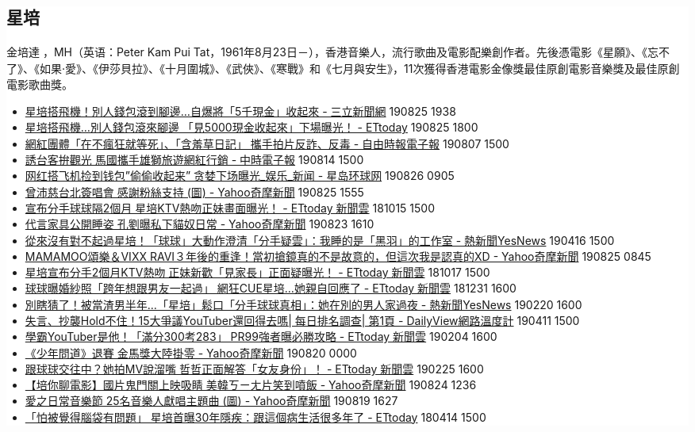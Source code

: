 ## 星培

金培達 ，MH（英语：Peter Kam Pui Tat，1961年8月23日－），香港音樂人，流行歌曲及電影配樂創作者。先後憑電影《星願》、《忘不了》、《如果·愛》、《伊莎貝拉》、《十月圍城》、《武俠》、《寒戰》和《七月與安生》，11次獲得香港電影金像獎最佳原創電影音樂獎及最佳原創電影歌曲獎。
- [星培搭飛機！別人錢包滾到腳邊…自爆將「5千現金」收起來 - 三立新聞網](https://www.setn.com/News.aspx?NewsID=591889 "星培搭飛機！別人錢包滾到腳邊…自爆將「5千現金」收起來 - 三立新聞網") 190825 1938
- [星培搭飛機…別人錢包滾來腳邊 「見5000現金收起來」下場曝光！ - ETtoday](https://www.ettoday.net/news/20190825/1521041.htm "星培搭飛機…別人錢包滾來腳邊 「見5000現金收起來」下場曝光！ - ETtoday") 190825 1800
- [網紅團體「在不瘋狂就等死」、「含羞草日記」 攜手拍片反詐、反毒 - 自由時報電子報](https://m.ltn.com.tw/news/society/breakingnews/2877170 "網紅團體「在不瘋狂就等死」、「含羞草日記」 攜手拍片反詐、反毒 - 自由時報電子報") 190807 1500
- [誘台客拚觀光 馬國攜手雄獅旅遊網紅行銷 - 中時電子報](https://www.chinatimes.com/realtimenews/20190814002291-260415 "誘台客拚觀光 馬國攜手雄獅旅遊網紅行銷 - 中時電子報") 190814 1500
- [网红搭飞机捡到钱包”偷偷收起来” 贪婪下场曝光_娱乐_新闻 - 星岛环球网](http://news.stnn.cc/ent/2019/0826/664676.shtml "网红搭飞机捡到钱包”偷偷收起来” 贪婪下场曝光_娱乐_新闻 - 星岛环球网") 190826 0905
- [曾沛慈台北簽唱會 感謝粉絲支持 (圖) - Yahoo奇摩新聞](https://tw.news.yahoo.com/%E6%9B%BE%E6%B2%9B%E6%85%88%E5%8F%B0%E5%8C%97%E7%B0%BD%E5%94%B1%E6%9C%83-%E6%84%9F%E8%AC%9D%E7%B2%89%E7%B5%B2%E6%94%AF%E6%8C%81-%E5%9C%96-075510365.html "曾沛慈台北簽唱會 感謝粉絲支持 (圖) - Yahoo奇摩新聞") 190825 1555
- [宣布分手球球隔2個月 星培KTV熱吻正妹畫面曝光！ - ETtoday 新聞雲](https://star.ettoday.net/news/1281949 "宣布分手球球隔2個月 星培KTV熱吻正妹畫面曝光！ - ETtoday 新聞雲") 181015 1500
- [代言家具公開睡姿 孔劉曝私下貓奴日常 - Yahoo奇摩新聞](https://tw.news.yahoo.com/video/%E4%BB%A3%E8%A8%80%E5%AE%B6%E5%85%B7%E5%85%AC%E9%96%8B%E7%9D%A1%E5%A7%BF-%E5%AD%94%E5%8A%89%E6%9B%9D%E7%A7%81%E4%B8%8B%E8%B2%93%E5%A5%B4%E6%97%A5%E5%B8%B8-081054391.html "代言家具公開睡姿 孔劉曝私下貓奴日常 - Yahoo奇摩新聞") 190823 1610
- [從來沒有對不起過星培！「球球」大動作澄清「分手疑雲」：我睡的是「黑羽」的工作室 - 熱新聞YesNews](http://yes-news.com/yespick/314545/%E5%BE%9E%E4%BE%86%E6%B2%92%E6%9C%89%E5%B0%8D%E4%B8%8D%E8%B5%B7%E9%81%8E%E6%98%9F%E5%9F%B9%E7%90%83%E7%90%83%E5%A4%A7%E5%8B%95%E4%BD%9C%E6%BE%84%E6%B8%85%E5%88%86%E6%89%8B%E7%96%91%E9%9B%B2-%E6%88%91%E7%9D%A1%E7%9A%84%E6%98%AF%E9%BB%91%E7%BE%BD%E7%9A%84%E5%B7%A5%E4%BD%9C%E5%AE%A4 "從來沒有對不起過星培！「球球」大動作澄清「分手疑雲」：我睡的是「黑羽」的工作室 - 熱新聞YesNews") 190416 1500
- [MAMAMOO頌樂＆VIXX RAVI３年後的重逢！當初搶鏡真的不是故意的，但這次我是認真的XD - Yahoo奇摩新聞](https://tw.news.yahoo.com/mamamoo%E9%A0%8C%E6%A8%82-vixx-ravi-%E5%B9%B4%E5%BE%8C%E7%9A%84%E9%87%8D%E9%80%A2-%E7%95%B6%E5%88%9D%E6%90%B6%E9%8F%A1%E7%9C%9F%E7%9A%84%E4%B8%8D%E6%98%AF%E6%95%85%E6%84%8F%E7%9A%84-004500304.html "MAMAMOO頌樂＆VIXX RAVI３年後的重逢！當初搶鏡真的不是故意的，但這次我是認真的XD - Yahoo奇摩新聞") 190825 0845
- [星培宣布分手2個月KTV熱吻 正妹新歡「見家長」正面疑曝光！ - ETtoday 新聞雲](https://star.ettoday.net/news/1283143 "星培宣布分手2個月KTV熱吻 正妹新歡「見家長」正面疑曝光！ - ETtoday 新聞雲") 181017 1500
- [球球曝婚紗照「跨年想跟男友一起過」 網狂CUE星培…她親自回應了 - ETtoday 新聞雲](https://star.ettoday.net/news/1344983 "球球曝婚紗照「跨年想跟男友一起過」 網狂CUE星培…她親自回應了 - ETtoday 新聞雲") 181231 1600
- [別瞎猜了！被當渣男半年...「星培」鬆口「分手球球真相」：她在別的男人家過夜 - 熱新聞YesNews](http://yes-news.com/yespick/309779/%E5%88%A5%E7%9E%8E%E7%8C%9C%E4%BA%86%E8%A2%AB%E7%95%B6%E6%B8%A3%E7%94%B7%E5%8D%8A%E5%B9%B4%E6%98%9F%E5%9F%B9%E9%AC%86%E5%8F%A3%E5%88%86%E6%89%8B%E7%90%83%E7%90%83%E7%9C%9F%E7%9B%B8-%E5%A5%B9%E5%9C%A8%E5%88%A5%E7%9A%84%E7%94%B7%E4%BA%BA%E5%AE%B6%E9%81%8E%E5%A4%9C "別瞎猜了！被當渣男半年...「星培」鬆口「分手球球真相」：她在別的男人家過夜 - 熱新聞YesNews") 190220 1600
- [失言、抄襲Hold不住！15大爭議YouTuber還回得去嗎| 每日排名調查| 第1頁 - DailyView網路溫度計](https://dailyview.tw/daily/2019/04/11 "失言、抄襲Hold不住！15大爭議YouTuber還回得去嗎| 每日排名調查| 第1頁 - DailyView網路溫度計") 190411 1500
- [學霸YouTuber是他！「滿分300考283」 PR99強者曝必勝攻略 - ETtoday 新聞雲](https://star.ettoday.net/news/1360196 "學霸YouTuber是他！「滿分300考283」 PR99強者曝必勝攻略 - ETtoday 新聞雲") 190204 1600
- [《少年問道》退賽 金馬獎大陸掛零 - Yahoo奇摩新聞](https://tw.news.yahoo.com/%E5%B0%91%E5%B9%B4%E5%95%8F%E9%81%93-%E9%80%80%E8%B3%BD-%E9%87%91%E9%A6%AC%E7%8D%8E%E5%A4%A7%E9%99%B8%E6%8E%9B%E9%9B%B6-160000996.html "《少年問道》退賽 金馬獎大陸掛零 - Yahoo奇摩新聞") 190820 0000
- [跟球球交往中？她拍MV說溜嘴 哲哲正面解答「女友身份」！ - ETtoday 新聞雲](https://star.ettoday.net/news/1386472 "跟球球交往中？她拍MV說溜嘴 哲哲正面解答「女友身份」！ - ETtoday 新聞雲") 190225 1600
- [【培你聊電影】國片鬼門關上映吸睛 美韓ㄎㄧㄤ片笑到噴飯 - Yahoo奇摩新聞](https://tw.news.yahoo.com/%E5%9F%B9%E4%BD%A0%E8%81%8A%E9%9B%BB%E5%BD%B1-%E5%9C%8B%E7%89%87%E9%AC%BC%E9%96%80%E9%97%9C%E4%B8%8A%E6%98%A0%E5%90%B8%E7%9D%9B-%E7%BE%8E%E9%9F%93-%E7%89%87%E7%AC%91%E5%88%B0%E5%99%B4%E9%A3%AF-041500506.html "【培你聊電影】國片鬼門關上映吸睛 美韓ㄎㄧㄤ片笑到噴飯 - Yahoo奇摩新聞") 190824 1236
- [愛之日常音樂節 25名音樂人獻唱主題曲 (圖) - Yahoo奇摩新聞](https://tw.news.yahoo.com/%E6%84%9B%E4%B9%8B%E6%97%A5%E5%B8%B8%E9%9F%B3%E6%A8%82%E7%AF%80-25%E5%90%8D%E9%9F%B3%E6%A8%82%E4%BA%BA%E7%8D%BB%E5%94%B1%E4%B8%BB%E9%A1%8C%E6%9B%B2-%E5%9C%96-082732701.html "愛之日常音樂節 25名音樂人獻唱主題曲 (圖) - Yahoo奇摩新聞") 190819 1627
- [「怕被覺得腦袋有問題」 星培首曝30年隱疾：跟這個病生活很多年了 - ETtoday](https://star.ettoday.net/news/1150057 "「怕被覺得腦袋有問題」 星培首曝30年隱疾：跟這個病生活很多年了 - ETtoday") 180414 1500
